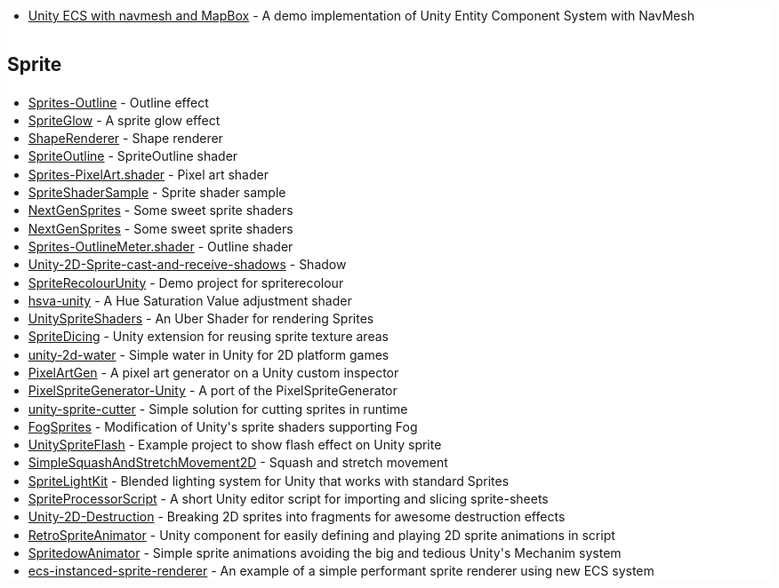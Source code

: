 - [Unity ECS with navmesh and MapBox](https://github.com/zulfajuniadi/unity-ecs-navmesh) - A demo implementation of Unity Entity Component System with NavMesh

## Sprite

- [Sprites-Outline](https://github.com/wlgys8/Sprites-Outline) - Outline effect
- [SpriteGlow](https://github.com/Elringus/SpriteGlow) - A sprite glow effect
- [ShapeRenderer](https://github.com/epezent/ShapeRenderer) - Shape renderer
- [SpriteOutline](https://github.com/MaxWeiChen/SpriteOutline) - SpriteOutline shader
- [Sprites-PixelArt.shader](https://gist.github.com/talecrafter/81e2f3bb7fb4b4fc367e7b851772b646) - Pixel art shader
- [SpriteShaderSample](https://github.com/mike-neko/SpriteShaderSample) - Sprite shader sample
- [NextGenSprites](https://github.com/rubit0/NextGenSprites) - Some sweet sprite shaders
- [NextGenSprites](https://github.com/rubit0/NextGenSprites) - Some sweet sprite shaders
- [Sprites-OutlineMeter.shader](https://gist.github.com/o8que/7306c4505ffcacda0e50f529c7d4d064) - Outline shader
- [Unity-2D-Sprite-cast-and-receive-shadows](https://github.com/anlev/Unity-2D-Sprite-cast-and-receive-shadows) - Shadow
- [SpriteRecolourUnity](https://github.com/sinbad/SpriteRecolourUnity) - Demo project for spriterecolour
- [hsva-unity](https://github.com/greggman/hsva-unity) - A Hue Saturation Value adjustment shader
- [UnitySpriteShaders](https://github.com/traggett/UnitySpriteShaders) - An Uber Shader for rendering Sprites
- [SpriteDicing](https://github.com/Elringus/SpriteDicing) - Unity extension for reusing sprite texture areas
- [unity-2d-water](https://github.com/Brajanowski/unity-2d-water) - Simple water in Unity for 2D platform games
- [PixelArtGen](https://github.com/abagames/PixelArtGen) - A pixel art generator on a Unity custom inspector
- [PixelSpriteGenerator-Unity](https://github.com/Shogan/PixelSpriteGenerator-Unity) - A port of the PixelSpriteGenerator
- [unity-sprite-cutter](https://github.com/sabikku/unity-sprite-cutter) - Simple solution for cutting sprites in runtime
- [FogSprites](https://github.com/bricevdm/FogSprites) - Modification of Unity's sprite shaders supporting Fog
- [UnitySpriteFlash](https://github.com/ilhamhe/UnitySpriteFlash) - Example project to show flash effect on Unity sprite
- [SimpleSquashAndStretchMovement2D](https://github.com/keenanwoodall/SimpleSquashAndStretchMovement2D) - Squash and stretch movement
- [SpriteLightKit](https://github.com/prime31/SpriteLightKit) - Blended lighting system for Unity that works with standard Sprites
- [SpriteProcessorScript](https://github.com/dithyrambs/SpriteProcessorScript) - A short Unity editor script for importing and slicing sprite-sheets
- [Unity-2D-Destruction](https://github.com/mjholtzem/Unity-2D-Destruction) - Breaking 2D sprites into fragments for awesome destruction effects
- [RetroSpriteAnimator](https://github.com/dithyrambs/RetroSpriteAnimator) - Unity component for easily defining and playing 2D sprite animations in script
- [SpritedowAnimator](https://github.com/Elendow/SpritedowAnimator) - Simple sprite animations avoiding the big and tedious Unity's Mechanim system
- [ecs-instanced-sprite-renderer](https://github.com/toinfiniityandbeyond/ecs-instanced-sprite-renderer) - An example of a simple performant sprite renderer using new ECS system
